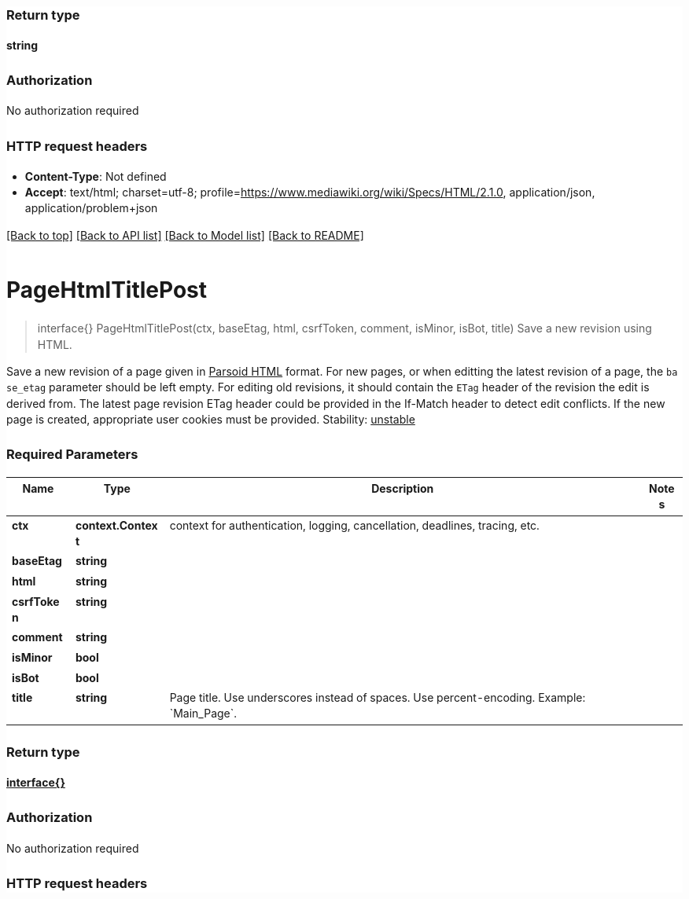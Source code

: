 ### Return type

**string**

### Authorization

No authorization required

### HTTP request headers

 - **Content-Type**: Not defined
 - **Accept**: text/html; charset=utf-8; profile=https://www.mediawiki.org/wiki/Specs/HTML/2.1.0, application/json, application/problem+json

[[Back to top]](#) [[Back to API list]](../README.md#documentation-for-api-endpoints) [[Back to Model list]](../README.md#documentation-for-models) [[Back to README]](../README.md)

# **PageHtmlTitlePost**
> interface{} PageHtmlTitlePost(ctx, baseEtag, html, csrfToken, comment, isMinor, isBot, title)
Save a new revision using HTML.

Save a new revision of a page given in [Parsoid HTML](https://www.mediawiki.org/wiki/Parsoid/MediaWiki_DOM_spec) format.  For new pages, or when editting the latest revision of a page, the `base_etag` parameter should be left empty. For editing old revisions, it should contain the `ETag` header of the revision the edit is derived from.  The latest page revision ETag header could be provided in the If-Match header to detect edit conflicts. If the new page is created, appropriate user cookies must be provided.  Stability: [unstable](https://www.mediawiki.org/wiki/API_versioning#Unstable) 

### Required Parameters

Name | Type | Description  | Notes
------------- | ------------- | ------------- | -------------
 **ctx** | **context.Context** | context for authentication, logging, cancellation, deadlines, tracing, etc.
  **baseEtag** | **string**|  | 
  **html** | **string**|  | 
  **csrfToken** | **string**|  | 
  **comment** | **string**|  | 
  **isMinor** | **bool**|  | 
  **isBot** | **bool**|  | 
  **title** | **string**| Page title. Use underscores instead of spaces. Use percent-encoding. Example: &#x60;Main_Page&#x60;. | 

### Return type

[**interface{}**](interface{}.md)

### Authorization

No authorization required

### HTTP request headers
